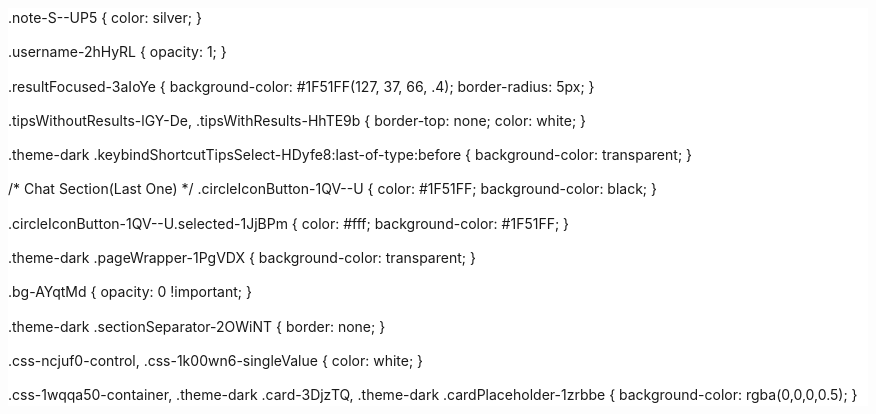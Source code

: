 .note-S--UP5 {
    color: silver;
}

.username-2hHyRL {
    opacity: 1;
}

.resultFocused-3aIoYe {
    background-color: #1F51FF(127, 37, 66, .4);
    border-radius: 5px;
}

.tipsWithoutResults-lGY-De, 
.tipsWithResults-HhTE9b {
    border-top: none;
    color: white;
}

.theme-dark .keybindShortcutTipsSelect-HDyfe8:last-of-type:before {
    background-color: transparent;
}

/* Chat Section(Last One) */
.circleIconButton-1QV--U {
    color: #1F51FF;
    background-color: black;
}

.circleIconButton-1QV--U.selected-1JjBPm {
    color: #fff;
    background-color: #1F51FF;
}

.theme-dark .pageWrapper-1PgVDX {
    background-color: transparent;
}

.bg-AYqtMd {
    opacity: 0 !important;
}

.theme-dark .sectionSeparator-2OWiNT {
    border: none;
}

.css-ncjuf0-control,
.css-1k00wn6-singleValue {
    color: white;
}

.css-1wqqa50-container,
.theme-dark .card-3DjzTQ, 
.theme-dark .cardPlaceholder-1zrbbe {
    background-color: rgba(0,0,0,0.5);
}
